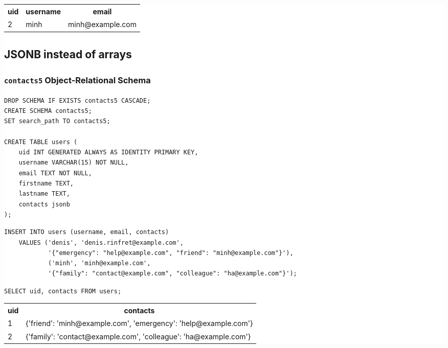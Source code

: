 <table>
    <tr>
        <th>uid</th>
        <th>username</th>
        <th>email</th>
    </tr>
    <tr>
        <td>2</td>
        <td>minh</td>
        <td>minh@example.com</td>
    </tr>
</table>


JSONB instead of arrays
-----------------------

### `contacts5` Object-Relational Schema

```postgresql
DROP SCHEMA IF EXISTS contacts5 CASCADE;
CREATE SCHEMA contacts5;
SET search_path TO contacts5;

CREATE TABLE users (
    uid INT GENERATED ALWAYS AS IDENTITY PRIMARY KEY,
    username VARCHAR(15) NOT NULL,
    email TEXT NOT NULL,
    firstname TEXT,
    lastname TEXT, 
    contacts jsonb
);
```


```postgresql
INSERT INTO users (username, email, contacts)
    VALUES ('denis', 'denis.rinfret@example.com', 
            '{"emergency": "help@example.com", "friend": "minh@example.com"}'),
            ('minh', 'minh@example.com', 
            '{"family": "contact@example.com", "colleague": "ha@example.com"}');
```


```postgresql
SELECT uid, contacts FROM users;
```

<table>
    <tr>
        <th>uid</th>
        <th>contacts</th>
    </tr>
    <tr>
        <td>1</td>
        <td>{&#x27;friend&#x27;: &#x27;minh@example.com&#x27;, &#x27;emergency&#x27;: &#x27;help@example.com&#x27;}</td>
    </tr>
    <tr>
        <td>2</td>
        <td>{&#x27;family&#x27;: &#x27;contact@example.com&#x27;, &#x27;colleague&#x27;: &#x27;ha@example.com&#x27;}</td>
    </tr>
</table>
